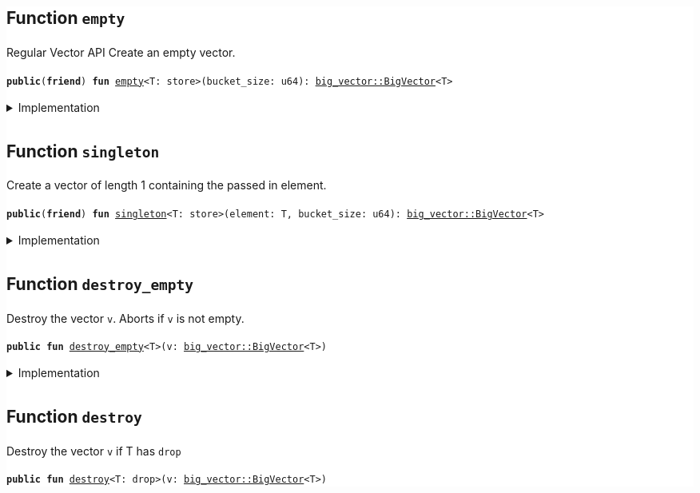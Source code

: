 ## Function `empty`

Regular Vector API
Create an empty vector.


<pre><code><b>public</b>(<b>friend</b>) <b>fun</b> <a href="big_vector.md#0x1_big_vector_empty">empty</a>&lt;T: store&gt;(bucket_size: u64): <a href="big_vector.md#0x1_big_vector_BigVector">big_vector::BigVector</a>&lt;T&gt;
</code></pre>



<details><summary>Implementation</summary></details>

<a name="0x1_big_vector_singleton"></a>

## Function `singleton`

Create a vector of length 1 containing the passed in element.


<pre><code><b>public</b>(<b>friend</b>) <b>fun</b> <a href="big_vector.md#0x1_big_vector_singleton">singleton</a>&lt;T: store&gt;(element: T, bucket_size: u64): <a href="big_vector.md#0x1_big_vector_BigVector">big_vector::BigVector</a>&lt;T&gt;
</code></pre>



<details><summary>Implementation</summary></details>

<a name="0x1_big_vector_destroy_empty"></a>

## Function `destroy_empty`

Destroy the vector <code>v</code>.
Aborts if <code>v</code> is not empty.


<pre><code><b>public</b> <b>fun</b> <a href="big_vector.md#0x1_big_vector_destroy_empty">destroy_empty</a>&lt;T&gt;(v: <a href="big_vector.md#0x1_big_vector_BigVector">big_vector::BigVector</a>&lt;T&gt;)
</code></pre>



<details><summary>Implementation</summary></details>

<a name="0x1_big_vector_destroy"></a>

## Function `destroy`

Destroy the vector <code>v</code> if T has <code>drop</code>


<pre><code><b>public</b> <b>fun</b> <a href="big_vector.md#0x1_big_vector_destroy">destroy</a>&lt;T: drop&gt;(v: <a href="big_vector.md#0x1_big_vector_BigVector">big_vector::BigVector</a>&lt;T&gt;)
</code></pre>
